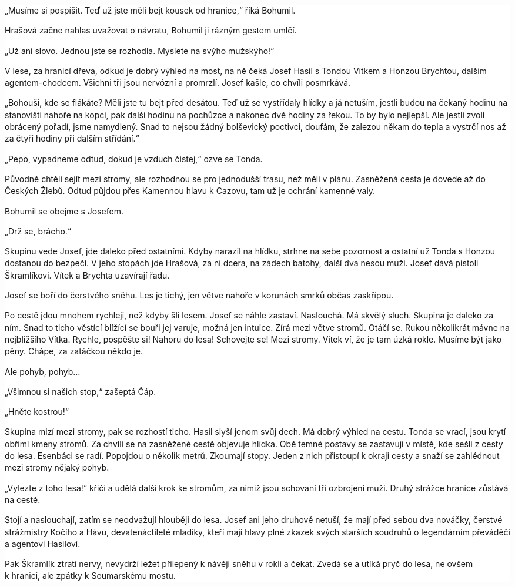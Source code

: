 „Musíme si pospíšit. Teď už jste měli bejt kousek od hranice,“ říká Bohumil.

Hrašová začne nahlas uvažovat o návratu, Bohumil ji rázným gestem umlčí.

„Už ani slovo. Jednou jste se rozhodla. Myslete na svýho mužskýho!“

V lese, za hranicí dřeva, odkud je dobrý výhled na most, na ně čeká Josef Hasil s Tondou Vítkem a Honzou Brychtou, dalším agentem-chodcem. Všichni tři jsou nervózní a promrzlí. Josef kašle, co chvíli posmrkává.

„Bohouši, kde se flákáte? Měli jste tu bejt před desátou. Teď už se vystřídaly hlídky a já netuším, jestli budou na čekaný hodinu na stanovišti nahoře na kopci, pak další hodinu na pochůzce a nakonec dvě hodiny za řekou. To by bylo nejlepší. Ale jestli zvolí obrácený pořadí, jsme namydlený. Snad to nejsou žádný bolševický poctivci, doufám, že zalezou někam do tepla a vystrčí nos až za čtyři hodiny při dalším střídání.“

„Pepo, vypadneme odtud, dokud je vzduch čistej,“ ozve se Tonda.

Původně chtěli sejít mezi stromy, ale rozhodnou se pro jednodušší trasu, než měli v plánu. Zasněžená cesta je dovede až do Českých Žlebů. Odtud půjdou přes Kamennou hlavu k Cazovu, tam už je ochrání kamenné valy.

Bohumil se obejme s Josefem.

„Drž se, brácho.“

Skupinu vede Josef, jde daleko před ostatními. Kdyby narazil na hlídku, strhne na sebe pozornost a ostatní už Tonda s Honzou dostanou do bezpečí. V jeho stopách jde Hrašová, za ní dcera, na zádech batohy, další dva nesou muži. Josef dává pistoli Škramlíkovi. Vítek a Brychta uzavírají řadu.

Josef se boří do čerstvého sněhu. Les je tichý, jen větve nahoře v korunách smrků občas zaskřípou.

Po cestě jdou mnohem rychleji, než kdyby šli lesem. Josef se náhle zastaví. Naslouchá. Má skvělý sluch. Skupina je daleko za ním. Snad to ticho věstící blížící se bouři jej varuje, možná jen intuice. Zírá mezi větve stromů. Otáčí se. Rukou několikrát mávne na nejbližšího Vítka. Rychle, pospěšte si! Nahoru do lesa! Schovejte se! Mezi stromy. Vítek ví, že je tam úzká rokle. Musíme být jako pěny. Chápe, za zatáčkou někdo je.

Ale pohyb, pohyb…

„Všimnou si našich stop,“ zašeptá Čáp.

„Hněte kostrou!“

Skupina mizí mezi stromy, pak se rozhostí ticho. Hasil slyší jenom svůj dech. Má dobrý výhled na cestu. Tonda se vrací, jsou krytí obřími kmeny stromů. Za chvíli se na zasněžené cestě objevuje hlídka. Obě temné postavy se zastavují v místě, kde sešli z cesty do lesa. Esenbáci se radí. Popojdou o několik metrů. Zkoumají stopy. Jeden z nich přistoupí k okraji cesty a snaží se zahlédnout mezi stromy nějaký pohyb.

„Vylezte z toho lesa!“ křičí a udělá další krok ke stromům, za nimiž jsou schovaní tři ozbrojení muži. Druhý strážce hranice zůstává na cestě.

Stojí a naslouchají, zatím se neodvažují hlouběji do lesa. Josef ani jeho druhové netuší, že mají před sebou dva nováčky, čerstvé strážmistry Kočího a Hávu, devatenáctileté mladíky, kteří mají hlavy plné zkazek svých starších soudruhů o legendárním převáděči a agentovi Hasilovi.

Pak Škramlík ztratí nervy, nevydrží ležet přilepený k návěji sněhu v rokli a čekat. Zvedá se a utíká pryč do lesa, ne ovšem k hranici, ale zpátky k Soumarskému mostu.
